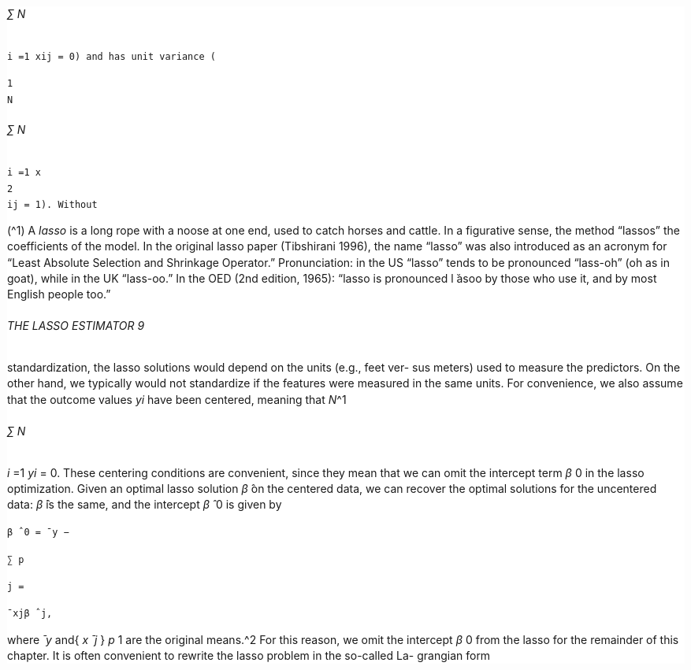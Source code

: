 ###### ∑ N

```
i =1 xij = 0) and has unit variance (
```
```
1
N
```
###### ∑ N

```
i =1 x
2
ij = 1). Without
```
(^1) A _lasso_ is a long rope with a noose at one end, used to catch horses and cattle. In
a figurative sense, the method “lassos” the coefficients of the model. In the original lasso
paper (Tibshirani 1996), the name “lasso” was also introduced as an acronym for “Least
Absolute Selection and Shrinkage Operator.”
Pronunciation: in the US “lasso” tends to be pronounced “lass-oh” (oh as in goat), while in
the UK “lass-oo.” In the OED (2nd edition, 1965): “lasso is pronounced l ̆asoo by those who
use it, and by most English people too.”


###### THE LASSO ESTIMATOR 9

standardization, the lasso solutions would depend on the units (e.g., feet ver-
sus meters) used to measure the predictors. On the other hand, we typically
would not standardize if the features were measured in the same units. For
convenience, we also assume that the outcome values _yi_ have been centered,
meaning that _N_^1

###### ∑ N

_i_ =1 _yi_ = 0. These centering conditions are convenient, since
they mean that we can omit the intercept term _β_ 0 in the lasso optimization.
Given an optimal lasso solution _β_ ̂on the centered data, we can recover the
optimal solutions for the uncentered data: _β_ ̂is the same, and the intercept _β_ ̂ 0
is given by

```
β ̂ 0 = ̄ y −
```
```
∑ p
```
```
j =
```
```
̄ xjβ ̂ j,
```
where ̄ _y_ and{ _x_ ̄ _j_ } _p_ 1 are the original means.^2 For this reason, we omit the
intercept _β_ 0 from the lasso for the remainder of this chapter.
It is often convenient to rewrite the lasso problem in the so-called La-
grangian form
